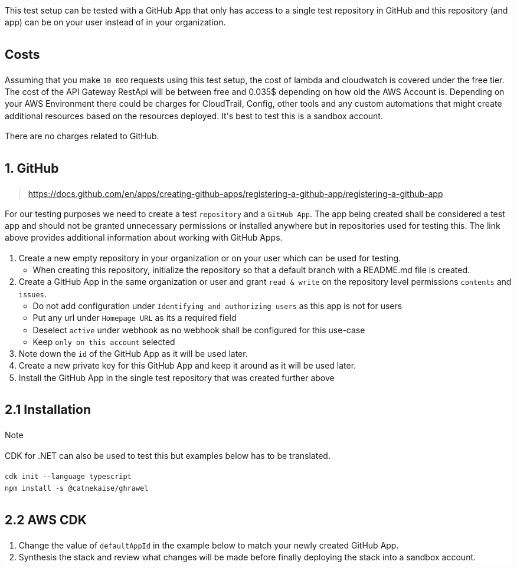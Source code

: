 This test setup can be tested with a GitHub App that only has access to a single test repository in GitHub and this repository (and app) can be on your user instead of in your organization.

## Costs

Assuming that you make `10 000` requests using this test setup, the cost of lambda and cloudwatch is covered under the free tier. The cost of the API Gateway RestApi will be between free and 0.035$ depending on how old the AWS Account is. Depending on your AWS Environment there could be charges for CloudTrail, Config, other tools and any custom automations that might create additional resources based on the resources deployed. It's best to test this is a sandbox account.

There are no charges related to GitHub.

## 1. GitHub

> https://docs.github.com/en/apps/creating-github-apps/registering-a-github-app/registering-a-github-app

For our testing purposes we need to create a test `repository` and a `GitHub App`. The app being created shall be considered a test app and should not be granted unnecessary permissions or installed anywhere but in repositories used for testing this. The link above provides additional information about working with GitHub Apps.

1. Create a new empty repository in your organization or on your user which can be used for testing.
    - When creating this repository, initialize the repository so that a default branch with a README.md file is created.
2. Create a GitHub App in the same organization or user and grant `read & write` on the repository level permissions `contents` and `issues`.
    - Do not add configuration under `Identifying and authorizing users` as this app is not for users
    - Put any url under `Homepage URL` as its a required field
    - Deselect `active` under webhook as no webhook shall be configured for this use-case
    - Keep `only on this account` selected
3. Note down the `id` of the GitHub App as it will be used later.
4. Create a new private key for this GitHub App and keep it around as it will be used later.
5. Install the GitHub App in the single test repository that was created further above

## 2.1 Installation
> [!NOTE]
> CDK for .NET can also be used to test this but examples below has to be translated.

```shell
cdk init --language typescript
npm install -s @catnekaise/ghrawel
```

## 2.2 AWS CDK

1. Change the value of `defaultAppId` in the example below to match your newly created GitHub App.
2. Synthesis the stack and review what changes will be made before finally deploying the stack into a sandbox account.
